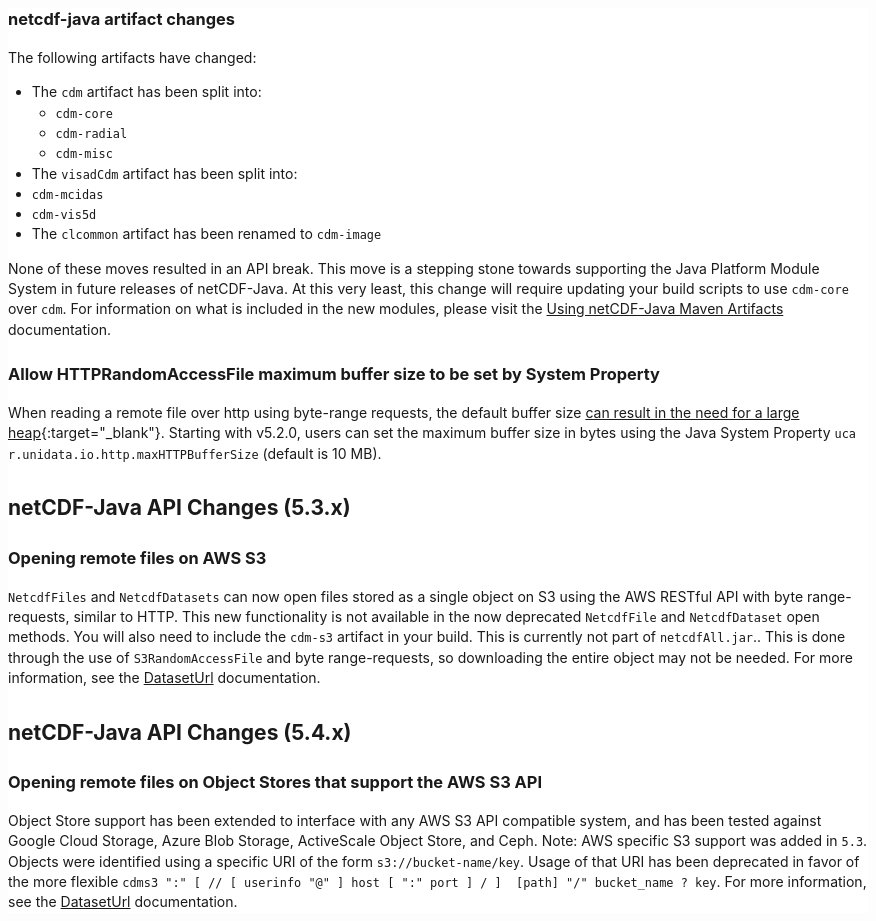 ### netcdf-java artifact changes

The following artifacts have changed:
* The `cdm` artifact has been split into:
  * `cdm-core`
  * `cdm-radial`
  * `cdm-misc`
* The `visadCdm` artifact has been split into:
 * `cdm-mcidas`
 * `cdm-vis5d`
* The `clcommon` artifact has been renamed to `cdm-image`

None of these moves resulted in an API break.
This move is a stepping stone towards supporting the Java Platform Module System in future releases of netCDF-Java.
At this very least, this change will require updating your build scripts to use `cdm-core` over `cdm`.
For information on what is included in the new modules, please visit the [Using netCDF-Java Maven Artifacts](using_netcdf_java_artifacts.html) documentation.

### Allow HTTPRandomAccessFile maximum buffer size to be set by System Property

When reading a remote file over http using byte-range requests, the default buffer size [can result in the need for a large heap](https://www.unidata.ucar.edu/mailing_lists/archives/netcdf-java/2019/msg00016.html){:target="_blank"}.
Starting with v5.2.0, users can set the maximum buffer size in bytes using the Java System Property `ucar.unidata.io.http.maxHTTPBufferSize` (default is 10 MB).

## netCDF-Java API Changes (5.3.x)

### Opening remote files on AWS S3

`NetcdfFiles` and `NetcdfDatasets` can now open files stored as a single object on S3 using the AWS RESTful API with byte range-requests, similar to HTTP.
This new functionality is not available in the now deprecated `NetcdfFile` and `NetcdfDataset` open methods.
You will also need to include the `cdm-s3` artifact in your build.
This is currently not part of `netcdfAll.jar`..
This is done through the use of `S3RandomAccessFile` and byte range-requests, so downloading the entire object may not be needed.
For more information, see the [DatasetUrl](dataset_urls.html#object-stores) documentation.

## netCDF-Java API Changes (5.4.x)

### Opening remote files on Object Stores that support the AWS S3 API

Object Store support has been extended to interface with any AWS S3 API compatible system, and has been tested against Google Cloud Storage, Azure Blob Storage, ActiveScale Object Store, and Ceph.
Note: AWS specific S3 support was added in `5.3`.
Objects were identified using a specific URI of the form `s3://bucket-name/key`.
Usage of that URI has been deprecated in favor of the more flexible `cdms3 ":" [ // [ userinfo "@" ] host [ ":" port ] / ]  [path] "/" bucket_name ? key`.
For more information, see the [DatasetUrl](dataset_urls.html#object-stores) documentation.